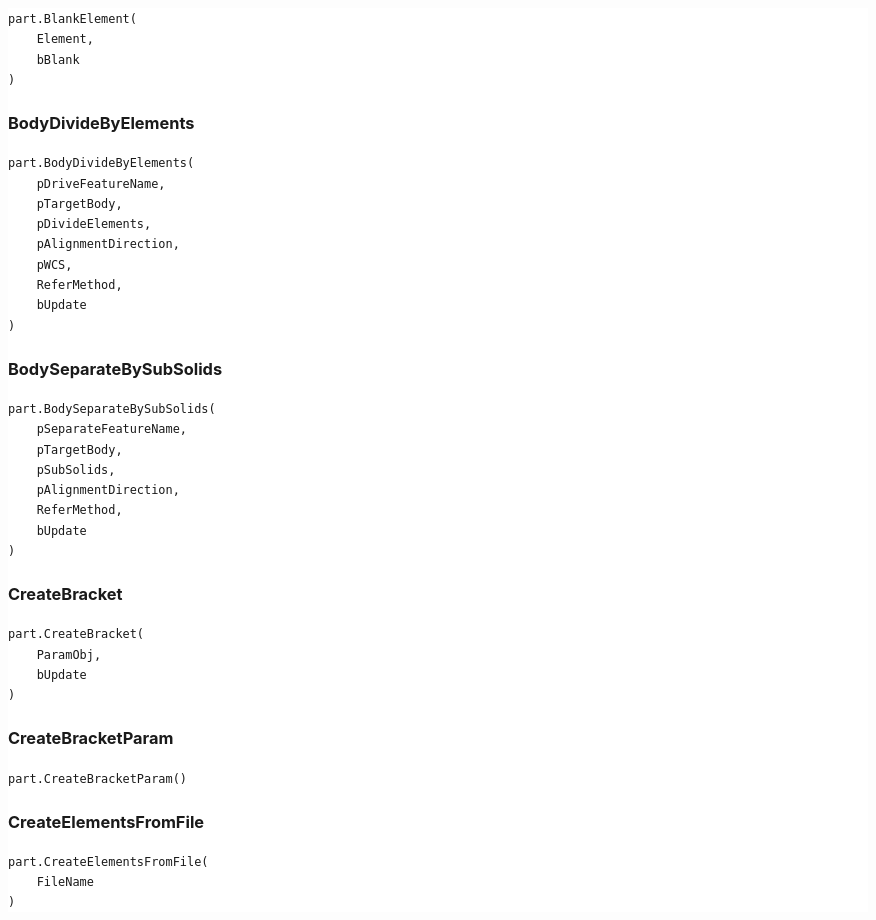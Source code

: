 ```python
part.BlankElement(
    Element,
    bBlank
)
```

### BodyDivideByElements

```python
part.BodyDivideByElements(
    pDriveFeatureName,
    pTargetBody,
    pDivideElements,
    pAlignmentDirection,
    pWCS,
    ReferMethod,
    bUpdate
)
```

### BodySeparateBySubSolids

```python
part.BodySeparateBySubSolids(
    pSeparateFeatureName,
    pTargetBody,
    pSubSolids,
    pAlignmentDirection,
    ReferMethod,
    bUpdate
)
```

### CreateBracket

```python
part.CreateBracket(
    ParamObj,
    bUpdate
)
```

### CreateBracketParam

```python
part.CreateBracketParam()
```

### CreateElementsFromFile

```python
part.CreateElementsFromFile(
    FileName
)
```
